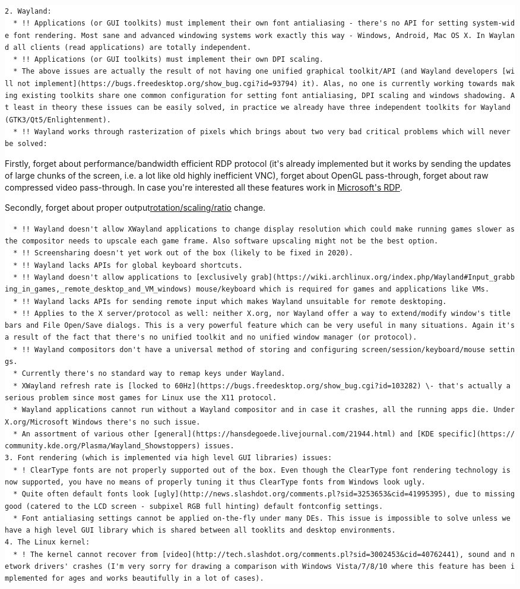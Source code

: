 ```
2. Wayland: 
  * !! Applications (or GUI toolkits) must implement their own font antialiasing - there's no API for setting system-wide font rendering. Most sane and advanced windowing systems work exactly this way - Windows, Android, Mac OS X. In Wayland all clients (read applications) are totally independent.
  * !! Applications (or GUI toolkits) must implement their own DPI scaling.
  * The above issues are actually the result of not having one unified graphical toolkit/API (and Wayland developers [will not implement](https://bugs.freedesktop.org/show_bug.cgi?id=93794) it). Alas, no one is currently working towards making existing toolkits share one common configuration for setting font antialiasing, DPI scaling and windows shadowing. At least in theory these issues can be easily solved, in practice we already have three independent toolkits for Wayland (GTK3/Qt5/Enlightenment).
  * !! Wayland works through rasterization of pixels which brings about two very bad critical problems which will never be solved: 
```

Firstly, forget about performance/bandwidth efficient RDP protocol (it's already implemented but it works by sending the updates of large chunks of the screen, i.e. a lot like old highly inefficient VNC), forget about OpenGL pass-through, forget about raw compressed video pass-through. In case you're
interested all these features work in [Microsoft's RDP](https://en.wikipedia.org/wiki/Remote_Desktop_Protocol#Features).

Secondly, forget about proper output[rotation/scaling/ratio](https://www.reddit.com/r/oculus/comments/1zt497/i_am_concerned_about_waylands_premature/ "Reddit: I am concerned about Wayland's premature rasterization because of the Rift") change.

      * !! Wayland doesn't allow XWayland applications to change display resolution which could make running games slower as the compositor needs to upscale each game frame. Also software upscaling might not be the best option.
      * !! Screensharing doesn't yet work out of the box (likely to be fixed in 2020).
      * !! Wayland lacks APIs for global keyboard shortcuts.
      * !! Wayland doesn't allow applications to [exclusively grab](https://wiki.archlinux.org/index.php/Wayland#Input_grabbing_in_games,_remote_desktop_and_VM_windows) mouse/keyboard which is required for games and applications like VMs.
      * !! Wayland lacks APIs for sending remote input which makes Wayland unsuitable for remote desktoping.
      * !! Applies to the X server/protocol as well: neither X.org, nor Wayland offer a way to extend/modify window's title bars and File Open/Save dialogs. This is a very powerful feature which can be very useful in many situations. Again it's a result of the fact that there's no unified toolkit and no unified window manager (or protocol).
      * !! Wayland compositors don't have a universal method of storing and configuring screen/session/keyboard/mouse settings.
      * Currently there's no standard way to remap keys under Wayland.
      * XWayland refresh rate is [locked to 60Hz](https://bugs.freedesktop.org/show_bug.cgi?id=103282) \- that's actually a serious problem since most games for Linux use the X11 protocol.
      * Wayland applications cannot run without a Wayland compositor and in case it crashes, all the running apps die. Under X.org/Microsoft Windows there's no such issue.
      * An assortment of various other [general](https://hansdegoede.livejournal.com/21944.html) and [KDE specific](https://community.kde.org/Plasma/Wayland_Showstoppers) issues.
    3. Font rendering (which is implemented via high level GUI libraries) issues: 
      * ! ClearType fonts are not properly supported out of the box. Even though the ClearType font rendering technology is now supported, you have no means of properly tuning it thus ClearType fonts from Windows look ugly.
      * Quite often default fonts look [ugly](http://news.slashdot.org/comments.pl?sid=3253653&cid=41995395), due to missing good (catered to the LCD screen - subpixel RGB full hinting) default fontconfig settings.
      * Font antialiasing settings cannot be applied on-the-fly under many DEs. This issue is impossible to solve unless we have a high level GUI library which is shared between all tooklits and desktop environments.
    4. The Linux kernel: 
      * ! The kernel cannot recover from [video](http://tech.slashdot.org/comments.pl?sid=3002453&cid=40762441), sound and network drivers' crashes (I'm very sorry for drawing a comparison with Windows Vista/7/8/10 where this feature has been implemented for ages and works beautifully in a lot of cases).